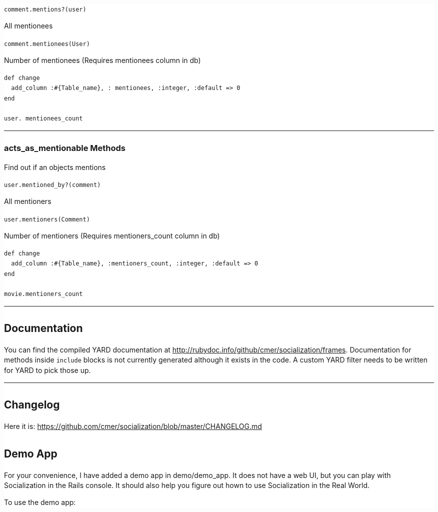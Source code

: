     comment.mentions?(user)

All mentionees

    comment.mentionees(User)

Number of mentionees (Requires mentionees column in db)

    def change
      add_column :#{Table_name}, : mentionees, :integer, :default => 0
    end

    user. mentionees_count

***


### acts_as_mentionable Methods

Find out if an objects mentions

    user.mentioned_by?(comment)

All mentioners

    user.mentioners(Comment)

Number of mentioners (Requires mentioners_count column in db)

    def change
      add_column :#{Table_name}, :mentioners_count, :integer, :default => 0
    end

    movie.mentioners_count

***


## Documentation

You can find the compiled YARD documentation at http://rubydoc.info/github/cmer/socialization/frames. Documentation for methods inside `include` blocks is not currently generated although it exists in the code. A custom YARD filter needs to be written for YARD to pick those up.


***

## Changelog

Here it is: https://github.com/cmer/socialization/blob/master/CHANGELOG.md

## Demo App

For your convenience, I have added a demo app in demo/demo_app. It does not have a web UI, but you can play with Socialization in the Rails console. It should also help you figure out hown to use Socialization in the Real World.

To use the demo app:
